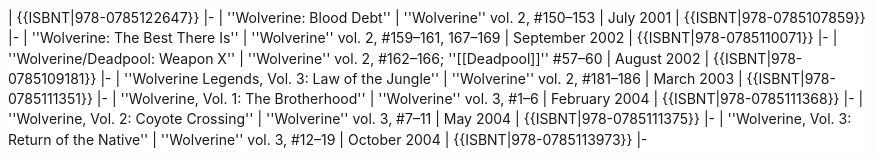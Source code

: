 | {{ISBNT|978-0785122647}}
|-
| ''Wolverine: Blood Debt''
| ''Wolverine'' vol. 2, #150–153
| July 2001
| {{ISBNT|978-0785107859}}
|-
| ''Wolverine: The Best There Is''
| ''Wolverine'' vol. 2, #159–161, 167–169
| September 2002
| {{ISBNT|978-0785110071}}
|-
| ''Wolverine/Deadpool: Weapon X''
| ''Wolverine'' vol. 2, #162–166; ''[[Deadpool]]'' #57–60
| August 2002
| {{ISBNT|978-0785109181}}
|-
| ''Wolverine Legends, Vol. 3: Law of the Jungle''
| ''Wolverine'' vol. 2, #181–186
| March 2003
| {{ISBNT|978-0785111351}}
|-
| ''Wolverine, Vol. 1: The Brotherhood''
| ''Wolverine'' vol. 3, #1–6
| February 2004
| {{ISBNT|978-0785111368}}
|-
| ''Wolverine, Vol. 2: Coyote Crossing''
| ''Wolverine'' vol. 3, #7–11
| May 2004
| {{ISBNT|978-0785111375}}
|-
| ''Wolverine, Vol. 3: Return of the Native''
| ''Wolverine'' vol. 3, #12–19
| October 2004
| {{ISBNT|978-0785113973}}
|-